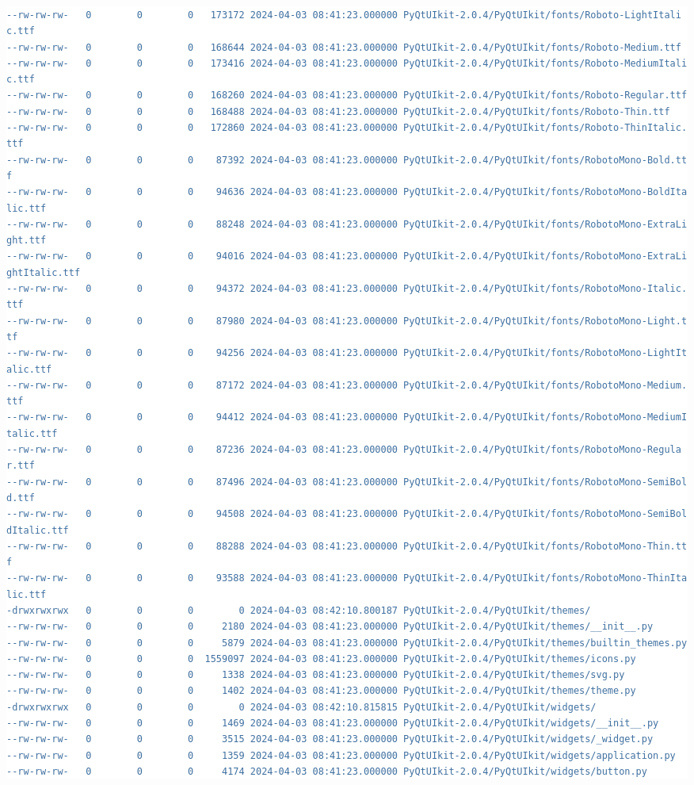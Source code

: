 ```diff
--rw-rw-rw-   0        0        0   173172 2024-04-03 08:41:23.000000 PyQtUIkit-2.0.4/PyQtUIkit/fonts/Roboto-LightItalic.ttf
--rw-rw-rw-   0        0        0   168644 2024-04-03 08:41:23.000000 PyQtUIkit-2.0.4/PyQtUIkit/fonts/Roboto-Medium.ttf
--rw-rw-rw-   0        0        0   173416 2024-04-03 08:41:23.000000 PyQtUIkit-2.0.4/PyQtUIkit/fonts/Roboto-MediumItalic.ttf
--rw-rw-rw-   0        0        0   168260 2024-04-03 08:41:23.000000 PyQtUIkit-2.0.4/PyQtUIkit/fonts/Roboto-Regular.ttf
--rw-rw-rw-   0        0        0   168488 2024-04-03 08:41:23.000000 PyQtUIkit-2.0.4/PyQtUIkit/fonts/Roboto-Thin.ttf
--rw-rw-rw-   0        0        0   172860 2024-04-03 08:41:23.000000 PyQtUIkit-2.0.4/PyQtUIkit/fonts/Roboto-ThinItalic.ttf
--rw-rw-rw-   0        0        0    87392 2024-04-03 08:41:23.000000 PyQtUIkit-2.0.4/PyQtUIkit/fonts/RobotoMono-Bold.ttf
--rw-rw-rw-   0        0        0    94636 2024-04-03 08:41:23.000000 PyQtUIkit-2.0.4/PyQtUIkit/fonts/RobotoMono-BoldItalic.ttf
--rw-rw-rw-   0        0        0    88248 2024-04-03 08:41:23.000000 PyQtUIkit-2.0.4/PyQtUIkit/fonts/RobotoMono-ExtraLight.ttf
--rw-rw-rw-   0        0        0    94016 2024-04-03 08:41:23.000000 PyQtUIkit-2.0.4/PyQtUIkit/fonts/RobotoMono-ExtraLightItalic.ttf
--rw-rw-rw-   0        0        0    94372 2024-04-03 08:41:23.000000 PyQtUIkit-2.0.4/PyQtUIkit/fonts/RobotoMono-Italic.ttf
--rw-rw-rw-   0        0        0    87980 2024-04-03 08:41:23.000000 PyQtUIkit-2.0.4/PyQtUIkit/fonts/RobotoMono-Light.ttf
--rw-rw-rw-   0        0        0    94256 2024-04-03 08:41:23.000000 PyQtUIkit-2.0.4/PyQtUIkit/fonts/RobotoMono-LightItalic.ttf
--rw-rw-rw-   0        0        0    87172 2024-04-03 08:41:23.000000 PyQtUIkit-2.0.4/PyQtUIkit/fonts/RobotoMono-Medium.ttf
--rw-rw-rw-   0        0        0    94412 2024-04-03 08:41:23.000000 PyQtUIkit-2.0.4/PyQtUIkit/fonts/RobotoMono-MediumItalic.ttf
--rw-rw-rw-   0        0        0    87236 2024-04-03 08:41:23.000000 PyQtUIkit-2.0.4/PyQtUIkit/fonts/RobotoMono-Regular.ttf
--rw-rw-rw-   0        0        0    87496 2024-04-03 08:41:23.000000 PyQtUIkit-2.0.4/PyQtUIkit/fonts/RobotoMono-SemiBold.ttf
--rw-rw-rw-   0        0        0    94508 2024-04-03 08:41:23.000000 PyQtUIkit-2.0.4/PyQtUIkit/fonts/RobotoMono-SemiBoldItalic.ttf
--rw-rw-rw-   0        0        0    88288 2024-04-03 08:41:23.000000 PyQtUIkit-2.0.4/PyQtUIkit/fonts/RobotoMono-Thin.ttf
--rw-rw-rw-   0        0        0    93588 2024-04-03 08:41:23.000000 PyQtUIkit-2.0.4/PyQtUIkit/fonts/RobotoMono-ThinItalic.ttf
-drwxrwxrwx   0        0        0        0 2024-04-03 08:42:10.800187 PyQtUIkit-2.0.4/PyQtUIkit/themes/
--rw-rw-rw-   0        0        0     2180 2024-04-03 08:41:23.000000 PyQtUIkit-2.0.4/PyQtUIkit/themes/__init__.py
--rw-rw-rw-   0        0        0     5879 2024-04-03 08:41:23.000000 PyQtUIkit-2.0.4/PyQtUIkit/themes/builtin_themes.py
--rw-rw-rw-   0        0        0  1559097 2024-04-03 08:41:23.000000 PyQtUIkit-2.0.4/PyQtUIkit/themes/icons.py
--rw-rw-rw-   0        0        0     1338 2024-04-03 08:41:23.000000 PyQtUIkit-2.0.4/PyQtUIkit/themes/svg.py
--rw-rw-rw-   0        0        0     1402 2024-04-03 08:41:23.000000 PyQtUIkit-2.0.4/PyQtUIkit/themes/theme.py
-drwxrwxrwx   0        0        0        0 2024-04-03 08:42:10.815815 PyQtUIkit-2.0.4/PyQtUIkit/widgets/
--rw-rw-rw-   0        0        0     1469 2024-04-03 08:41:23.000000 PyQtUIkit-2.0.4/PyQtUIkit/widgets/__init__.py
--rw-rw-rw-   0        0        0     3515 2024-04-03 08:41:23.000000 PyQtUIkit-2.0.4/PyQtUIkit/widgets/_widget.py
--rw-rw-rw-   0        0        0     1359 2024-04-03 08:41:23.000000 PyQtUIkit-2.0.4/PyQtUIkit/widgets/application.py
--rw-rw-rw-   0        0        0     4174 2024-04-03 08:41:23.000000 PyQtUIkit-2.0.4/PyQtUIkit/widgets/button.py
```